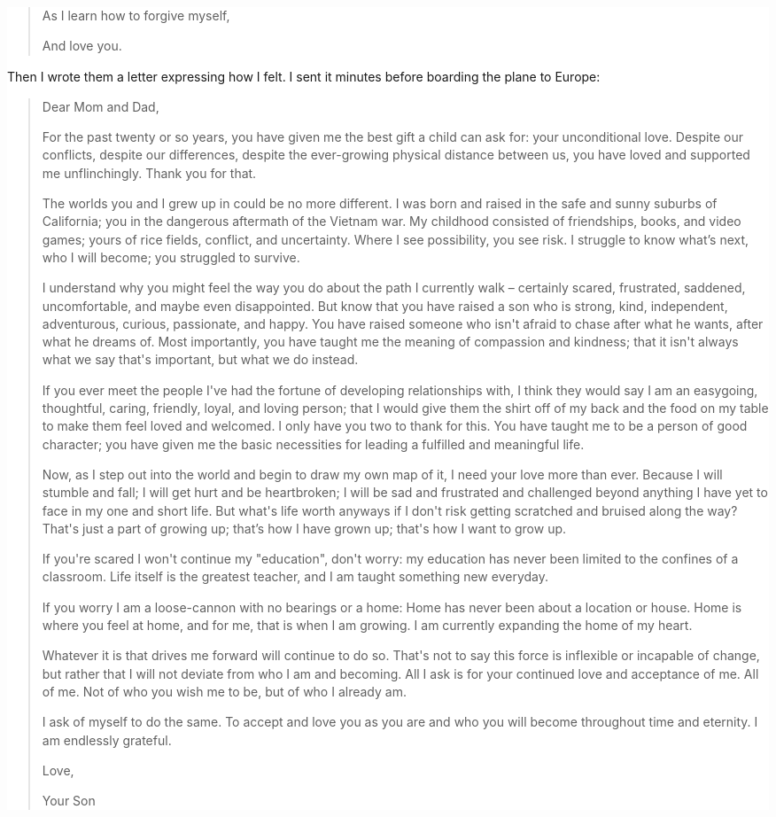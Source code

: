 > As I learn how to forgive myself,
>
> And love you.

Then I wrote them a letter expressing how I felt. I sent it minutes before boarding the plane to Europe:

>Dear Mom and Dad,
>
>For the past twenty or so years, you have given me the best gift a child can ask for: your unconditional love. Despite our conflicts, despite our differences, despite the ever-growing physical distance between us, you have loved and supported me unflinchingly. Thank you for that.
>
>The worlds you and I grew up in could be no more different. I was born and raised in the safe and sunny suburbs of California; you in the dangerous aftermath of the Vietnam war. My childhood consisted of friendships, books, and video games; yours of rice fields, conflict, and uncertainty. Where I see possibility, you see risk. I struggle to know what’s next, who I will become; you struggled to survive.
>
>I understand why you might feel the way you do about the path I currently walk – certainly scared, frustrated, saddened, uncomfortable, and maybe even disappointed. But know that you have raised a son who is strong, kind, independent, adventurous, curious, passionate, and happy. You have raised someone who isn't afraid to chase after what he wants, after what he dreams of. Most importantly, you have taught me the meaning of compassion and kindness; that it isn't always what we say that's important, but what we do instead.
>
>If you ever meet the people I've had the fortune of developing relationships with, I think they would say I am an easygoing, thoughtful, caring, friendly, loyal, and loving person; that I would give them the shirt off of my back and the food on my table to make them feel loved and welcomed. I only have you two to thank for this. You have taught me to be a person of good character; you have given me the basic necessities for leading a fulfilled and meaningful life.
>
>Now, as I step out into the world and begin to draw my own map of it, I need your love more than ever. Because I will stumble and fall; I will get hurt and be heartbroken; I will be sad and frustrated and challenged beyond anything I have yet to face in my one and short life. But what's life worth anyways if I don't risk getting scratched and bruised along the way? That's just a part of growing up; that’s how I have grown up; that's how I want to grow up.
>
>If you're scared I won't continue my "education", don't worry: my education has never been limited to the confines of a classroom. Life itself is the greatest teacher, and I am taught something new everyday.
>
>If you worry I am a loose-cannon with no bearings or a home: Home has never been about a location or house. Home is where you feel at home, and for me, that is when I am growing. I am currently expanding the home of my heart.
>
>Whatever it is that drives me forward will continue to do so. That's not to say this force is inflexible or incapable of change, but rather that I will not deviate from who I am and becoming. All I ask is for your continued love and acceptance of me. All of me. Not of who you wish me to be, but of who I already am.
>
>I ask of myself to do the same. To accept and love you as you are and who you will become throughout time and eternity. I am endlessly grateful.
>
>Love,
>
>Your Son
